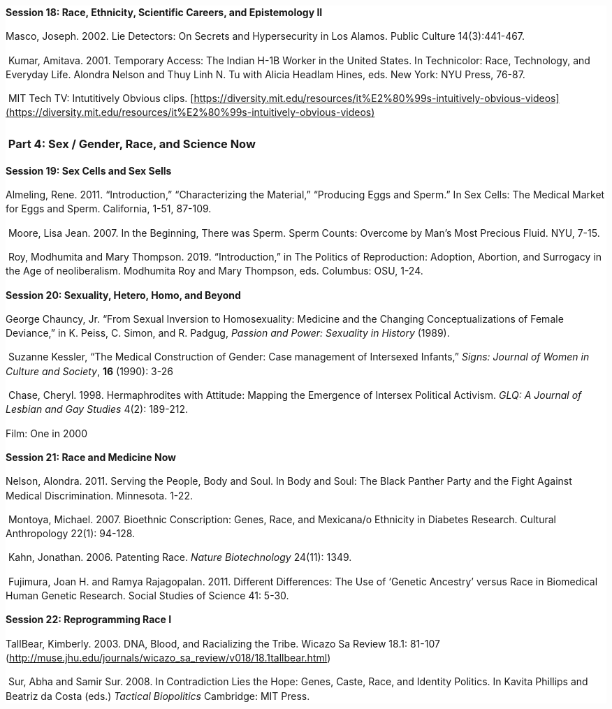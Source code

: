 **Session 18: Race, Ethnicity, Scientific Careers, and Epistemology II**

Masco, Joseph. 2002. Lie Detectors: On Secrets and Hypersecurity in Los Alamos. Public Culture 14(3):441-467.

 Kumar, Amitava. 2001. Temporary Access: The Indian H-1B Worker in the United States. In Technicolor: Race, Technology, and Everyday Life. Alondra Nelson and Thuy Linh N. Tu with Alicia Headlam Hines, eds. New York: NYU Press, 76-87.

 MIT Tech TV: Intutitively Obvious clips. [https://diversity.mit.edu/resources/it%E2%80%99s-intuitively-obvious-videos](https://diversity.mit.edu/resources/it%E2%80%99s-intuitively-obvious-videos)

###  Part 4: Sex / Gender, Race, and Science Now

**Session 19: Sex Cells and Sex Sells**

Almeling, Rene. 2011. “Introduction,” “Characterizing the Material,” “Producing Eggs and Sperm.” In Sex Cells: The Medical Market for Eggs and Sperm. California, 1-51, 87-109.

 Moore, Lisa Jean. 2007. In the Beginning, There was Sperm. Sperm Counts: Overcome by Man’s Most Precious Fluid. NYU, 7-15.

 Roy, Modhumita and Mary Thompson. 2019. “Introduction,” in The Politics of Reproduction: Adoption, Abortion, and Surrogacy in the Age of neoliberalism. Modhumita Roy and Mary Thompson, eds. Columbus: OSU, 1-24.

**Session 20: Sexuality, Hetero, Homo, and Beyond**

George Chauncy, Jr. “From Sexual Inversion to Homosexuality: Medicine and the Changing Conceptualizations of Female Deviance,” in K. Peiss, C. Simon, and R. Padgug, *Passion and Power: Sexuality in History* (1989).

 Suzanne Kessler, “The Medical Construction of Gender: Case management of Intersexed Infants,” *Signs: Journal of Women in Culture and Society*, **16** (1990): 3-26

 Chase, Cheryl. 1998. Hermaphrodites with Attitude: Mapping the Emergence of Intersex Political Activism. *GLQ: A Journal of Lesbian and Gay Studies* 4(2): 189-212.

Film: One in 2000

**Session 21: Race and Medicine Now**

Nelson, Alondra. 2011. Serving the People, Body and Soul. In Body and Soul: The Black Panther Party and the Fight Against Medical Discrimination. Minnesota. 1-22.

 Montoya, Michael. 2007. Bioethnic Conscription: Genes, Race, and Mexicana/o Ethnicity in Diabetes Research. Cultural Anthropology 22(1): 94-128.

 Kahn, Jonathan. 2006. Patenting Race. *Nature Biotechnology* 24(11): 1349.

 Fujimura, Joan H. and Ramya Rajagopalan. 2011. Different Differences: The Use of ‘Genetic Ancestry’ versus Race in Biomedical Human Genetic Research. Social Studies of Science 41: 5-30.

**Session 22: Reprogramming Race I**

TallBear, Kimberly. 2003. DNA, Blood, and Racializing the Tribe. Wicazo Sa Review 18.1: 81-107 (http://muse.jhu.edu/journals/wicazo_sa_review/v018/18.1tallbear.html)

 Sur, Abha and Samir Sur. 2008. In Contradiction Lies the Hope: Genes, Caste, Race, and Identity Politics. In Kavita Phillips and Beatriz da Costa (eds.) *Tactical Biopolitics* Cambridge: MIT Press.
